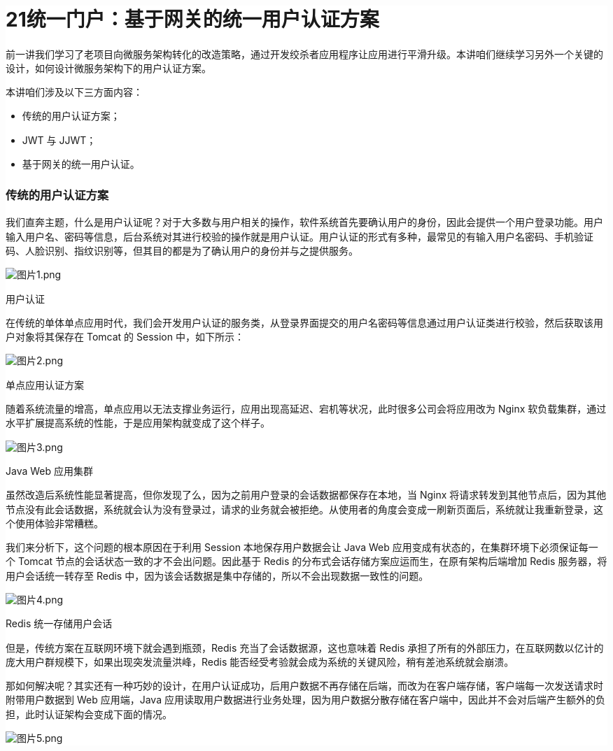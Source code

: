 # 21统一门户：基于网关的统一用户认证方案

前一讲我们学习了老项目向微服务架构转化的改造策略，通过开发绞杀者应用程序让应用进行平滑升级。本讲咱们继续学习另外一个关键的设计，如何设计微服务架构下的用户认证方案。

本讲咱们涉及以下三方面内容：

* 传统的用户认证方案；

* JWT 与 JJWT；

* 基于网关的统一用户认证。

### 传统的用户认证方案

我们直奔主题，什么是用户认证呢？对于大多数与用户相关的操作，软件系统首先要确认用户的身份，因此会提供一个用户登录功能。用户输入用户名、密码等信息，后台系统对其进行校验的操作就是用户认证。用户认证的形式有多种，最常见的有输入用户名密码、手机验证码、人脸识别、指纹识别等，但其目的都是为了确认用户的身份并与之提供服务。


<Image alt="图片1.png" src="https://s0.lgstatic.com/i/image6/M00/38/6C/CioPOWB5OhSAKQaJABYIev3QiUE757.png"/> 
  
用户认证

在传统的单体单点应用时代，我们会开发用户认证的服务类，从登录界面提交的用户名密码等信息通过用户认证类进行校验，然后获取该用户对象将其保存在 Tomcat 的 Session 中，如下所示：


<Image alt="图片2.png" src="https://s0.lgstatic.com/i/image6/M00/38/64/Cgp9HWB5Oh-ANQieAALBlYD72j0702.png"/> 
  
单点应用认证方案

随着系统流量的增高，单点应用以无法支撑业务运行，应用出现高延迟、宕机等状况，此时很多公司会将应用改为 Nginx 软负载集群，通过水平扩展提高系统的性能，于是应用架构就变成了这个样子。


<Image alt="图片3.png" src="https://s0.lgstatic.com/i/image6/M00/38/64/Cgp9HWB5OiiAUBiSAAEie5jZpD4532.png"/> 
  
Java Web 应用集群

虽然改造后系统性能显著提高，但你发现了么，因为之前用户登录的会话数据都保存在本地，当 Nginx 将请求转发到其他节点后，因为其他节点没有此会话数据，系统就会认为没有登录过，请求的业务就会被拒绝。从使用者的角度会变成一刷新页面后，系统就让我重新登录，这个使用体验非常糟糕。

我们来分析下，这个问题的根本原因在于利用 Session 本地保存用户数据会让 Java Web 应用变成有状态的，在集群环境下必须保证每一个 Tomcat 节点的会话状态一致的才不会出问题。因此基于 Redis 的分布式会话存储方案应运而生，在原有架构后端增加 Redis 服务器，将用户会话统一转存至 Redis 中，因为该会话数据是集中存储的，所以不会出现数据一致性的问题。


<Image alt="图片4.png" src="https://s0.lgstatic.com/i/image6/M00/38/64/Cgp9HWB5OjKAbiQDAAFw6rK2PgI811.png"/> 
  
Redis 统一存储用户会话

但是，传统方案在互联网环境下就会遇到瓶颈，Redis 充当了会话数据源，这也意味着 Redis 承担了所有的外部压力，在互联网数以亿计的庞大用户群规模下，如果出现突发流量洪峰，Redis 能否经受考验就会成为系统的关键风险，稍有差池系统就会崩溃。

那如何解决呢？其实还有一种巧妙的设计，在用户认证成功，后用户数据不再存储在后端，而改为在客户端存储，客户端每一次发送请求时附带用户数据到 Web 应用端，Java 应用读取用户数据进行业务处理，因为用户数据分散存储在客户端中，因此并不会对后端产生额外的负担，此时认证架构会变成下面的情况。


<Image alt="图片5.png" src="https://s0.lgstatic.com/i/image6/M00/38/6C/CioPOWB5OjyAekTuAAE_RTg-3O8505.png"/> 
  